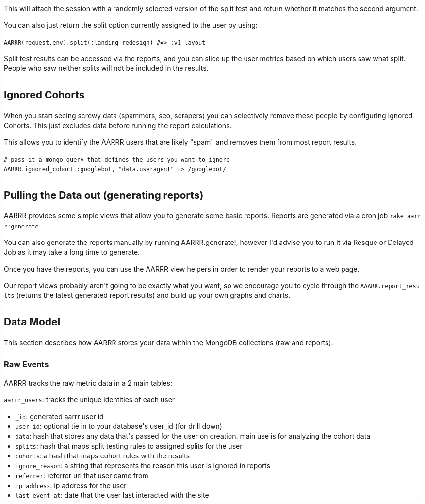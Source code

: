 This will attach the session with a randomly selected version of the split test and return whether it matches the second argument.

You can also just return the split option currently assigned to the user by using:

    AARRR(request.env).split(:landing_redesign) #=> :v1_layout

Split test results can be accessed via the reports, and you can slice up the user metrics based on which users saw what split. People who saw neither splits will not be included in the results.


## Ignored Cohorts

When you start seeing screwy data (spammers, seo, scrapers) you can selectively remove these people by configuring Ignored Cohorts. This just excludes data before running the report calculations.

This allows you to identify the AARRR users that are likely "spam" and removes them from most report results.

    # pass it a mongo query that defines the users you want to ignore
    AARRR.ignored_cohort :googlebot, "data.useragent" => /googlebot/


## Pulling the Data out (generating reports)

AARRR provides some simple views that allow you to generate some basic reports. Reports are generated via a cron job `rake aarrr:generate`.

You can also generate the reports manually by running AARRR.generate!, however I'd advise you to run it via Resque or Delayed Job as it may take a long time to generate.

Once you have the reports, you can use the AARRR view helpers in order to render your reports to a web page.

Our report views probably aren't going to be exactly what you want, so we encourage you to cycle through the `AAARR.report_results` (returns the latest generated report results) and build up your own graphs and charts.


## Data Model

This section describes how AARRR stores your data within the MongoDB collections (raw and reports).

### Raw Events

AARRR tracks the raw metric data in a 2 main tables:

`aarrr_users`: tracks the unique identities of each user

* `_id`: generated aarrr user id
* `user_id`: optional tie in to your database's user_id (for drill down)
* `data`: hash that stores any data that's passed for the user on creation. main use is for analyzing the cohort data
* `splits`: hash that maps split testing rules to assigned splits for the user
* `cohorts`: a hash that maps cohort rules with the results
* `ignore_reason`: a string that represents the reason this user is ignored in reports
* `referrer`: referrer url that user came from
* `ip_address`: ip address for the user
* `last_event_at`: date that the user last interacted with the site

